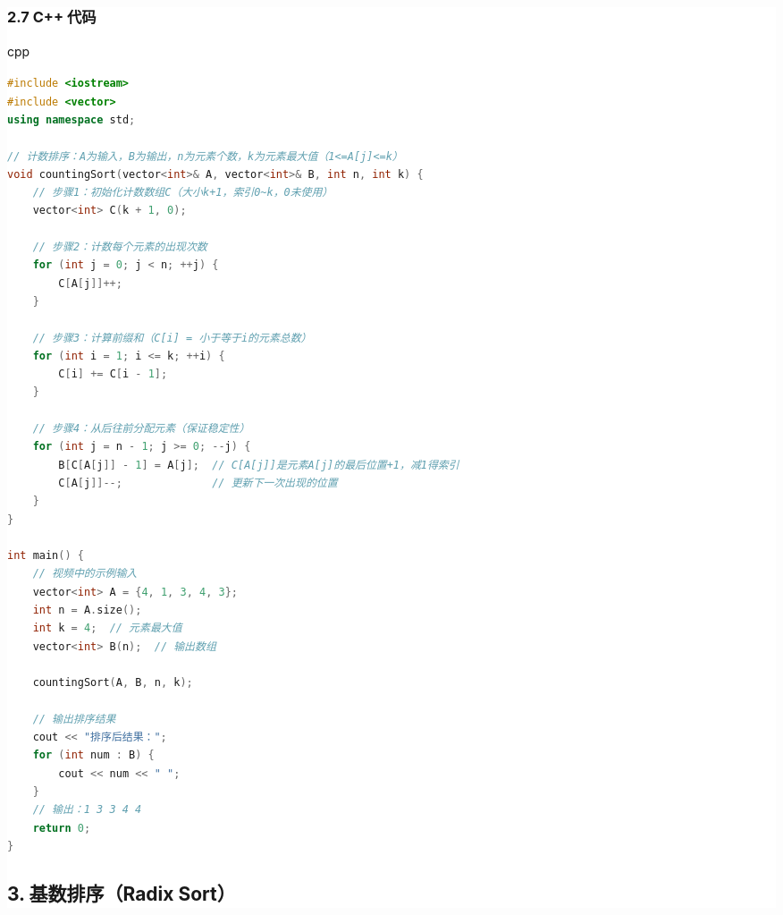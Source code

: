 ### 2.7 C++ 代码

cpp

```cpp
#include <iostream>
#include <vector>
using namespace std;

// 计数排序：A为输入，B为输出，n为元素个数，k为元素最大值（1<=A[j]<=k）
void countingSort(vector<int>& A, vector<int>& B, int n, int k) {
    // 步骤1：初始化计数数组C（大小k+1，索引0~k，0未使用）
    vector<int> C(k + 1, 0);
    
    // 步骤2：计数每个元素的出现次数
    for (int j = 0; j < n; ++j) {
        C[A[j]]++;
    }
    
    // 步骤3：计算前缀和（C[i] = 小于等于i的元素总数）
    for (int i = 1; i <= k; ++i) {
        C[i] += C[i - 1];
    }
    
    // 步骤4：从后往前分配元素（保证稳定性）
    for (int j = n - 1; j >= 0; --j) {
        B[C[A[j]] - 1] = A[j];  // C[A[j]]是元素A[j]的最后位置+1，减1得索引
        C[A[j]]--;              // 更新下一次出现的位置
    }
}

int main() {
    // 视频中的示例输入
    vector<int> A = {4, 1, 3, 4, 3};
    int n = A.size();
    int k = 4;  // 元素最大值
    vector<int> B(n);  // 输出数组
    
    countingSort(A, B, n, k);
    
    // 输出排序结果
    cout << "排序后结果：";
    for (int num : B) {
        cout << num << " ";
    }
    // 输出：1 3 3 4 4
    return 0;
}
```

## 3. 基数排序（Radix Sort）
